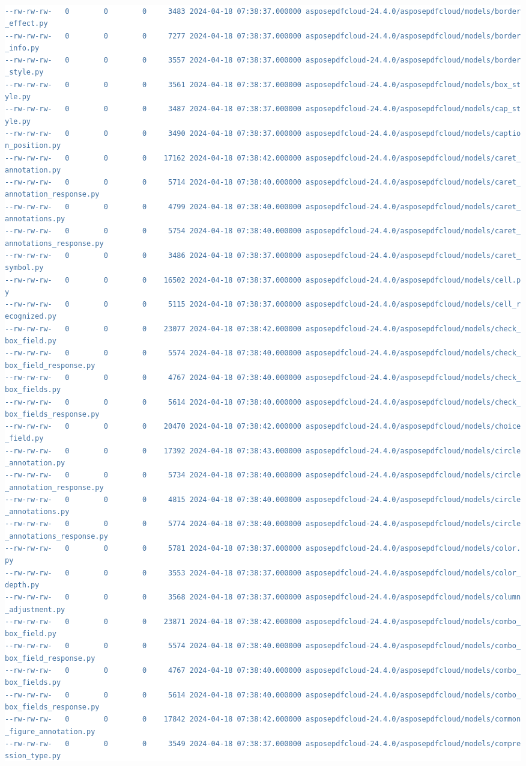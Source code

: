 ```diff
--rw-rw-rw-   0        0        0     3483 2024-04-18 07:38:37.000000 asposepdfcloud-24.4.0/asposepdfcloud/models/border_effect.py
--rw-rw-rw-   0        0        0     7277 2024-04-18 07:38:37.000000 asposepdfcloud-24.4.0/asposepdfcloud/models/border_info.py
--rw-rw-rw-   0        0        0     3557 2024-04-18 07:38:37.000000 asposepdfcloud-24.4.0/asposepdfcloud/models/border_style.py
--rw-rw-rw-   0        0        0     3561 2024-04-18 07:38:37.000000 asposepdfcloud-24.4.0/asposepdfcloud/models/box_style.py
--rw-rw-rw-   0        0        0     3487 2024-04-18 07:38:37.000000 asposepdfcloud-24.4.0/asposepdfcloud/models/cap_style.py
--rw-rw-rw-   0        0        0     3490 2024-04-18 07:38:37.000000 asposepdfcloud-24.4.0/asposepdfcloud/models/caption_position.py
--rw-rw-rw-   0        0        0    17162 2024-04-18 07:38:42.000000 asposepdfcloud-24.4.0/asposepdfcloud/models/caret_annotation.py
--rw-rw-rw-   0        0        0     5714 2024-04-18 07:38:40.000000 asposepdfcloud-24.4.0/asposepdfcloud/models/caret_annotation_response.py
--rw-rw-rw-   0        0        0     4799 2024-04-18 07:38:40.000000 asposepdfcloud-24.4.0/asposepdfcloud/models/caret_annotations.py
--rw-rw-rw-   0        0        0     5754 2024-04-18 07:38:40.000000 asposepdfcloud-24.4.0/asposepdfcloud/models/caret_annotations_response.py
--rw-rw-rw-   0        0        0     3486 2024-04-18 07:38:37.000000 asposepdfcloud-24.4.0/asposepdfcloud/models/caret_symbol.py
--rw-rw-rw-   0        0        0    16502 2024-04-18 07:38:37.000000 asposepdfcloud-24.4.0/asposepdfcloud/models/cell.py
--rw-rw-rw-   0        0        0     5115 2024-04-18 07:38:37.000000 asposepdfcloud-24.4.0/asposepdfcloud/models/cell_recognized.py
--rw-rw-rw-   0        0        0    23077 2024-04-18 07:38:42.000000 asposepdfcloud-24.4.0/asposepdfcloud/models/check_box_field.py
--rw-rw-rw-   0        0        0     5574 2024-04-18 07:38:40.000000 asposepdfcloud-24.4.0/asposepdfcloud/models/check_box_field_response.py
--rw-rw-rw-   0        0        0     4767 2024-04-18 07:38:40.000000 asposepdfcloud-24.4.0/asposepdfcloud/models/check_box_fields.py
--rw-rw-rw-   0        0        0     5614 2024-04-18 07:38:40.000000 asposepdfcloud-24.4.0/asposepdfcloud/models/check_box_fields_response.py
--rw-rw-rw-   0        0        0    20470 2024-04-18 07:38:42.000000 asposepdfcloud-24.4.0/asposepdfcloud/models/choice_field.py
--rw-rw-rw-   0        0        0    17392 2024-04-18 07:38:43.000000 asposepdfcloud-24.4.0/asposepdfcloud/models/circle_annotation.py
--rw-rw-rw-   0        0        0     5734 2024-04-18 07:38:40.000000 asposepdfcloud-24.4.0/asposepdfcloud/models/circle_annotation_response.py
--rw-rw-rw-   0        0        0     4815 2024-04-18 07:38:40.000000 asposepdfcloud-24.4.0/asposepdfcloud/models/circle_annotations.py
--rw-rw-rw-   0        0        0     5774 2024-04-18 07:38:40.000000 asposepdfcloud-24.4.0/asposepdfcloud/models/circle_annotations_response.py
--rw-rw-rw-   0        0        0     5781 2024-04-18 07:38:37.000000 asposepdfcloud-24.4.0/asposepdfcloud/models/color.py
--rw-rw-rw-   0        0        0     3553 2024-04-18 07:38:37.000000 asposepdfcloud-24.4.0/asposepdfcloud/models/color_depth.py
--rw-rw-rw-   0        0        0     3568 2024-04-18 07:38:37.000000 asposepdfcloud-24.4.0/asposepdfcloud/models/column_adjustment.py
--rw-rw-rw-   0        0        0    23871 2024-04-18 07:38:42.000000 asposepdfcloud-24.4.0/asposepdfcloud/models/combo_box_field.py
--rw-rw-rw-   0        0        0     5574 2024-04-18 07:38:40.000000 asposepdfcloud-24.4.0/asposepdfcloud/models/combo_box_field_response.py
--rw-rw-rw-   0        0        0     4767 2024-04-18 07:38:40.000000 asposepdfcloud-24.4.0/asposepdfcloud/models/combo_box_fields.py
--rw-rw-rw-   0        0        0     5614 2024-04-18 07:38:40.000000 asposepdfcloud-24.4.0/asposepdfcloud/models/combo_box_fields_response.py
--rw-rw-rw-   0        0        0    17842 2024-04-18 07:38:42.000000 asposepdfcloud-24.4.0/asposepdfcloud/models/common_figure_annotation.py
--rw-rw-rw-   0        0        0     3549 2024-04-18 07:38:37.000000 asposepdfcloud-24.4.0/asposepdfcloud/models/compression_type.py
```